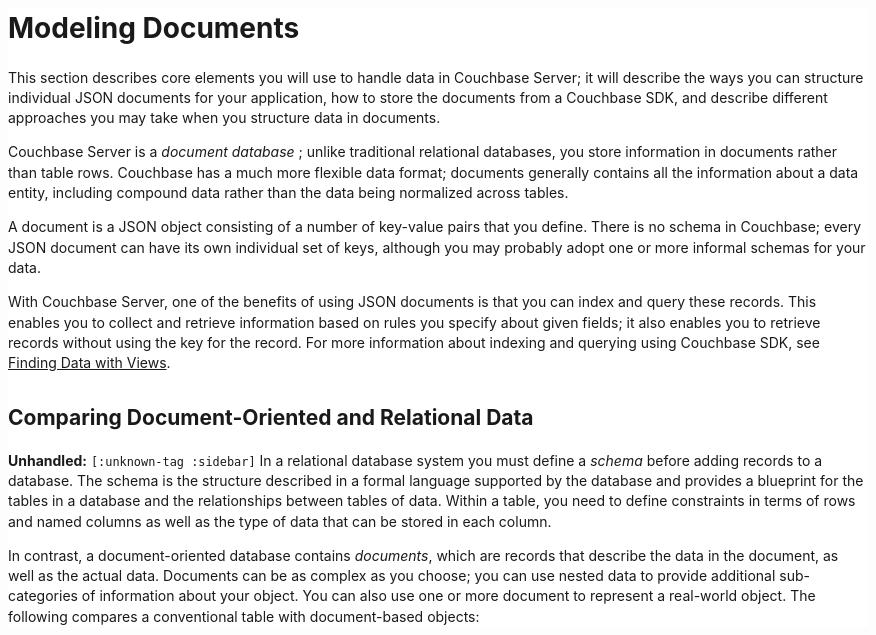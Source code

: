 # Modeling Documents

This section describes core elements you will use to handle data in Couchbase
Server; it will describe the ways you can structure individual JSON documents
for your application, how to store the documents from a Couchbase SDK, and
describe different approaches you may take when you structure data in documents.

Couchbase Server is a *document database* ; unlike traditional relational
databases, you store information in documents rather than table rows. Couchbase
has a much more flexible data format; documents generally contains all the
information about a data entity, including compound data rather than the data
being normalized across tables.

A document is a JSON object consisting of a number of key-value pairs that you
define. There is no schema in Couchbase; every JSON document can have its own
individual set of keys, although you may probably adopt one or more informal
schemas for your data.

With Couchbase Server, one of the benefits of using JSON documents is that you
can index and query these records. This enables you to collect and retrieve
information based on rules you specify about given fields; it also enables you
to retrieve records without using the key for the record. For more information
about indexing and querying using Couchbase SDK, see [Finding Data with
Views](couchbase-devguide-ready.html#indexing-querying-data).

<a id="documented-oriented-data-model"></a>

## Comparing Document-Oriented and Relational Data

**Unhandled:** `[:unknown-tag :sidebar]` In a relational database system you
must define a *schema* before adding records to a database. The schema is the
structure described in a formal language supported by the database and provides
a blueprint for the tables in a database and the relationships between tables of
data. Within a table, you need to define constraints in terms of rows and named
columns as well as the type of data that can be stored in each column.

In contrast, a document-oriented database contains *documents*, which are
records that describe the data in the document, as well as the actual data.
Documents can be as complex as you choose; you can use nested data to provide
additional sub-categories of information about your object. You can also use one
or more document to represent a real-world object. The following compares a
conventional table with document-based objects:

